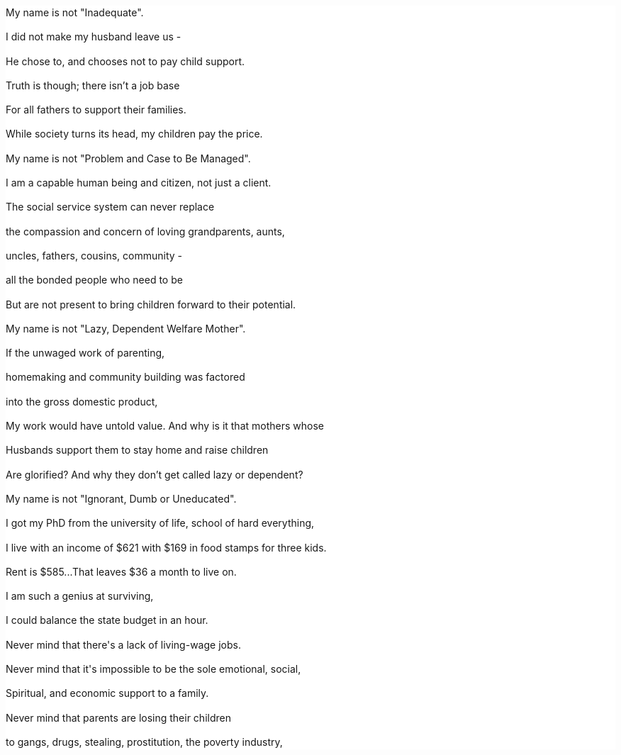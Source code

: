 
My name is not "Inadequate".

I did not make my husband leave us -

He chose to, and chooses not to pay child support.

Truth is though; there isn’t a job base

For all fathers to support their families.

While society turns its head, my children pay the price.

  

My name is not "Problem and Case to Be Managed".

I am a capable human being and citizen, not just a client.

The social service system can never replace

the compassion and concern of loving grandparents, aunts,

uncles, fathers, cousins, community -

all the bonded people who need to be

But are not present to bring children forward to their potential.

  

My name is not "Lazy, Dependent Welfare Mother".

If the unwaged work of parenting,

homemaking and community building was factored

into the gross domestic product,

My work would have untold value. And why is it that mothers whose

Husbands support them to stay home and raise children

Are glorified? And why they don’t get called lazy or dependent?

  

My name is not "Ignorant, Dumb or Uneducated".

I got my PhD from the university of life, school of hard everything,

I live with an income of $621 with $169 in food stamps for three kids.

Rent is $585...That leaves $36 a month to live on.

I am such a genius at surviving,

I could balance the state budget in an hour.

Never mind that there's a lack of living-wage jobs.

Never mind that it's impossible to be the sole emotional, social,

Spiritual, and economic support to a family.

Never mind that parents are losing their children

to gangs, drugs, stealing, prostitution, the poverty industry,
